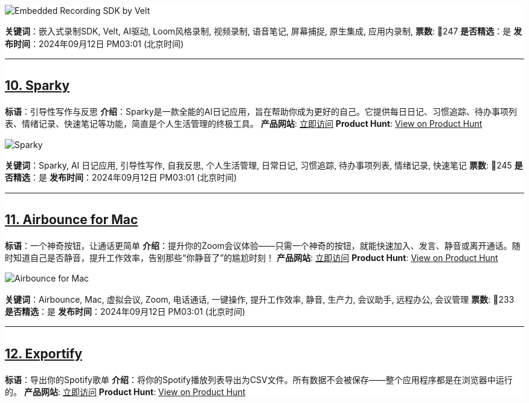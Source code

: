 ![Embedded Recording SDK by Velt](https://ph-files.imgix.net/0c0d0e41-1f4c-48ec-aaf3-c3fc0a403029.png?auto=format&fit=crop&frame=1&h=512&w=1024)

**关键词**：嵌入式录制SDK, Velt, AI驱动, Loom风格录制, 视频录制, 语音笔记, 屏幕捕捉, 原生集成, 应用内录制,
**票数**: 🔺247
**是否精选**：是
**发布时间**：2024年09月12日 PM03:01 (北京时间)

---

## [10. Sparky](https://www.producthunt.com/posts/sparky-2?utm_campaign=producthunt-api&utm_medium=api-v2&utm_source=Application%3A+daily+ph+%28ID%3A+133301%29)
**标语**：引导性写作与反思
**介绍**：Sparky是一款全能的AI日记应用，旨在帮助你成为更好的自己。它提供每日日记、习惯追踪、待办事项列表、情绪记录、快速笔记等功能，简直是个人生活管理的终极工具。
**产品网站**: [立即访问](https://www.producthunt.com/r/JKWRFMVMDWQKVH?utm_campaign=producthunt-api&utm_medium=api-v2&utm_source=Application%3A+daily+ph+%28ID%3A+133301%29)
**Product Hunt**: [View on Product Hunt](https://www.producthunt.com/posts/sparky-2?utm_campaign=producthunt-api&utm_medium=api-v2&utm_source=Application%3A+daily+ph+%28ID%3A+133301%29)

![Sparky](https://ph-files.imgix.net/b22588d8-62ee-452a-9539-27e16453c3d6.png?auto=format&fit=crop&frame=1&h=512&w=1024)

**关键词**：Sparky, AI 日记应用, 引导性写作, 自我反思, 个人生活管理, 日常日记, 习惯追踪, 待办事项列表, 情绪记录, 快速笔记
**票数**: 🔺245
**是否精选**：是
**发布时间**：2024年09月12日 PM03:01 (北京时间)

---

## [11. Airbounce for Mac](https://www.producthunt.com/posts/airbounce-for-mac?utm_campaign=producthunt-api&utm_medium=api-v2&utm_source=Application%3A+daily+ph+%28ID%3A+133301%29)
**标语**：一个神奇按钮，让通话更简单
**介绍**：提升你的Zoom会议体验——只需一个神奇的按钮，就能快速加入、发言、静音或离开通话。随时知道自己是否静音，提升工作效率，告别那些“你静音了”的尴尬时刻！
**产品网站**: [立即访问](https://www.producthunt.com/r/QTOU626UFUH2TN?utm_campaign=producthunt-api&utm_medium=api-v2&utm_source=Application%3A+daily+ph+%28ID%3A+133301%29)
**Product Hunt**: [View on Product Hunt](https://www.producthunt.com/posts/airbounce-for-mac?utm_campaign=producthunt-api&utm_medium=api-v2&utm_source=Application%3A+daily+ph+%28ID%3A+133301%29)

![Airbounce for Mac](https://ph-files.imgix.net/b32b9629-ef7f-4225-98ec-7a2901f57bae.png?auto=format&fit=crop&frame=1&h=512&w=1024)

**关键词**：Airbounce, Mac, 虚拟会议, Zoom, 电话通话, 一键操作, 提升工作效率, 静音, 生产力, 会议助手, 远程办公, 会议管理
**票数**: 🔺233
**是否精选**：是
**发布时间**：2024年09月12日 PM03:01 (北京时间)

---

## [12. Exportify](https://www.producthunt.com/posts/exportify-2?utm_campaign=producthunt-api&utm_medium=api-v2&utm_source=Application%3A+daily+ph+%28ID%3A+133301%29)
**标语**：导出你的Spotify歌单
**介绍**：将你的Spotify播放列表导出为CSV文件。所有数据不会被保存——整个应用程序都是在浏览器中运行的。
**产品网站**: [立即访问](https://www.producthunt.com/r/ZACPVG3TRUP5VC?utm_campaign=producthunt-api&utm_medium=api-v2&utm_source=Application%3A+daily+ph+%28ID%3A+133301%29)
**Product Hunt**: [View on Product Hunt](https://www.producthunt.com/posts/exportify-2?utm_campaign=producthunt-api&utm_medium=api-v2&utm_source=Application%3A+daily+ph+%28ID%3A+133301%29)
